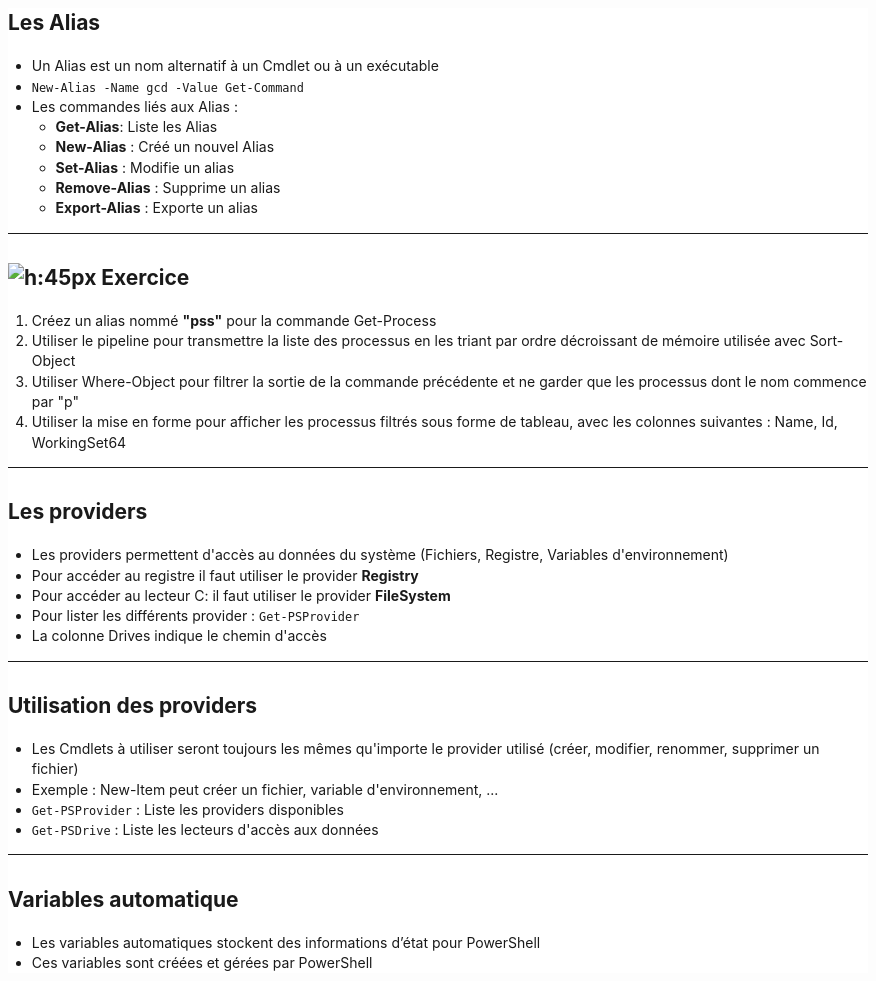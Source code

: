 
## Les Alias

- Un Alias est un nom alternatif à un Cmdlet ou à un exécutable
- `New-Alias -Name gcd -Value Get-Command`
- Les commandes liés aux Alias :
  - **Get-Alias**: Liste les Alias
  - **New-Alias** : Créé un nouvel Alias
  - **Set-Alias** : Modifie un alias
  - **Remove-Alias** : Supprime un alias
  - **Export-Alias** : Exporte un alias

---

## ![h:45px](./assets/book.svg) Exercice

1. Créez un alias nommé **"pss"** pour la commande Get-Process
2. Utiliser le pipeline pour transmettre la liste des processus en les triant par ordre décroissant de mémoire utilisée avec Sort-Object
3. Utiliser Where-Object pour filtrer la sortie de la commande précédente et ne garder que les processus dont le nom commence par "p"
4. Utiliser la mise en forme pour afficher les processus filtrés sous forme de tableau, avec les colonnes suivantes : Name, Id, WorkingSet64

---

## Les providers

- Les providers permettent d'accès au données du système (Fichiers, Registre, Variables d'environnement)
- Pour accéder au registre il faut utiliser le provider **Registry**
- Pour accéder au lecteur C: il faut utiliser le provider **FileSystem**
- Pour lister les différents provider : `Get-PSProvider`
- La colonne Drives indique le chemin d'accès

---

## Utilisation des providers

- Les Cmdlets à utiliser seront toujours les mêmes qu'importe le provider utilisé (créer, modifier, renommer, supprimer un fichier)
- Exemple : New-Item peut créer un fichier, variable d'environnement, ...
- `Get-PSProvider` : Liste les providers disponibles
- `Get-PSDrive` : Liste les lecteurs d'accès aux données

---

## Variables automatique

- Les variables automatiques stockent des informations d’état pour PowerShell
- Ces variables sont créées et gérées par PowerShell

